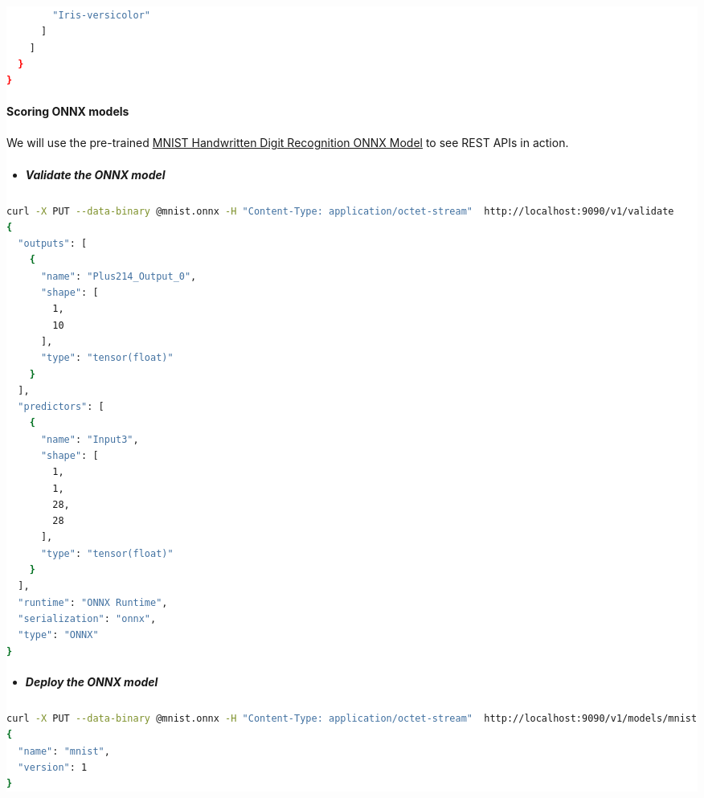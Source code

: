 ```bash
        "Iris-versicolor"
      ]
    ]
  }
}
```

#### Scoring ONNX models
We will use the pre-trained [MNIST Handwritten Digit Recognition ONNX Model](https://github.com/onnx/models/tree/master/vision/classification/mnist) to see REST APIs in action. 

* ##### Validate the ONNX model
```bash
curl -X PUT --data-binary @mnist.onnx -H "Content-Type: application/octet-stream"  http://localhost:9090/v1/validate
{
  "outputs": [
    {
      "name": "Plus214_Output_0",
      "shape": [
        1,
        10
      ],
      "type": "tensor(float)"
    }
  ],
  "predictors": [
    {
      "name": "Input3",
      "shape": [
        1,
        1,
        28,
        28
      ],
      "type": "tensor(float)"
    }
  ],
  "runtime": "ONNX Runtime",
  "serialization": "onnx",
  "type": "ONNX"
}
```

* ##### Deploy the ONNX model
```bash
curl -X PUT --data-binary @mnist.onnx -H "Content-Type: application/octet-stream"  http://localhost:9090/v1/models/mnist
{
  "name": "mnist",
  "version": 1
}
```
